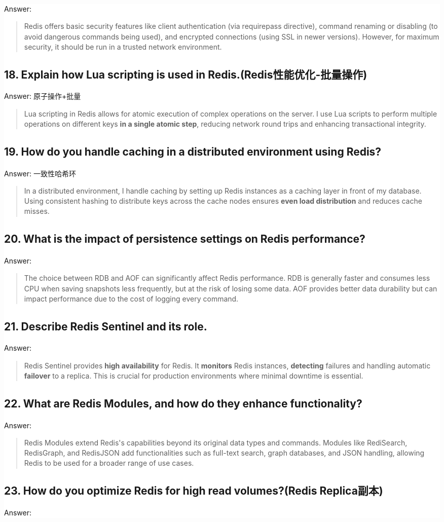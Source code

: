 Answer:

> Redis offers basic security features like client authentication (via requirepass directive), command renaming or disabling (to avoid dangerous commands being used), and encrypted connections (using SSL in newer versions). However, for maximum security, it should be run in a trusted network environment.

## 18. Explain how Lua scripting is used in Redis.(Redis性能优化-批量操作)

Answer:
原子操作+批量
> Lua scripting in Redis allows for atomic execution of complex operations on the server. I use Lua scripts to perform multiple operations on different keys **in a single atomic step**, reducing network round trips and enhancing transactional integrity.

## 19. How do you handle caching in a distributed environment using Redis?

Answer:
一致性哈希环
> In a distributed environment, I handle caching by setting up Redis instances as a caching layer in front of my database. Using consistent hashing to distribute keys across the cache nodes ensures **even load distribution** and reduces cache misses.

## 20. What is the impact of persistence settings on Redis performance?

Answer:

> The choice between RDB and AOF can significantly affect Redis performance. RDB is generally faster and consumes less CPU when saving snapshots less frequently, but at the risk of losing some data. AOF provides better data durability but can impact performance due to the cost of logging every command.

## 21. Describe Redis Sentinel and its role.

Answer:

> Redis Sentinel provides **high availability** for Redis. It **monitors** Redis instances, **detecting** failures and handling automatic **failover** to a replica. This is crucial for production environments where minimal downtime is essential.

## 22. What are Redis Modules, and how do they enhance functionality?
Answer:

> Redis Modules extend Redis's capabilities beyond its original data types and commands. Modules like RediSearch, RedisGraph, and RedisJSON add functionalities such as full-text search, graph databases, and JSON handling, allowing Redis to be used for a broader range of use cases.

## 23. How do you optimize Redis for high read volumes?(Redis Replica副本)
Answer:
